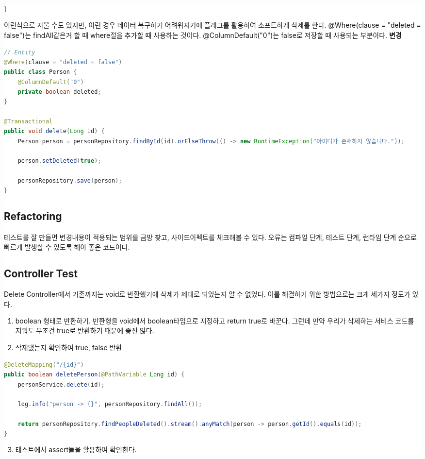 ```java
}
```

이런식으로 지울 수도 있지만, 이런 경우 데이터 복구하기 어려워지기에 플래그를 활용하여 소프트하게 삭제를 한다.
@Where(clause = "deleted = false")는 findAll같은거 할 때 where절을 추가할 때 사용하는 것이다.
@ColumnDefault("0")는 false로 저장할 때 사용되는 부분이다.
**변경**
```java
// Entity
@Where(clause = "deleted = false")
public class Person {
    @ColumnDefault("0")
    private boolean deleted;
}

@Transactional
public void delete(Long id) {
    Person person = personRepository.findById(id).orElseThrow(() -> new RuntimeException("아이디가 존재하지 않습니다."));

    person.setDeleted(true);

    personRepository.save(person);
}
```

## Refactoring

테스트를 잘 만들면 변경내용이 적용되는 범위를 금방 찾고, 사이드이펙트를 체크해볼 수 있다. 오류는 컴파일 단계, 테스트 단계, 런타임 단계 순으로 빠르게 발생할 수 있도록 해야 좋은 코드이다.

## Controller Test

Delete Controller에서 기존까지는 void로 반환했기에 삭제가 제대로 되었는지 알 수 없었다. 이를 해결하기 위한 방법으로는 크게 세가지 정도가 있다.

1. boolean 형태로 반환하기. 반환형을 void에서 boolean타입으로 지정하고 return true로 바꾼다. 그런데 만약 우리가 삭제하는 서비스 코드를 지워도 무조건 true로 반환하기 때문에 좋진 않다.

2. 삭제됐는지 확인하여 true, false 반환
```java
@DeleteMapping("/{id}")
public boolean deletePerson(@PathVariable Long id) {
    personService.delete(id);

    log.info("person -> {}", personRepository.findAll());

    return personRepository.findPeopleDeleted().stream().anyMatch(person -> person.getId().equals(id));
}
```

3. 테스트에서 assert들을 활용하여 확인한다.
